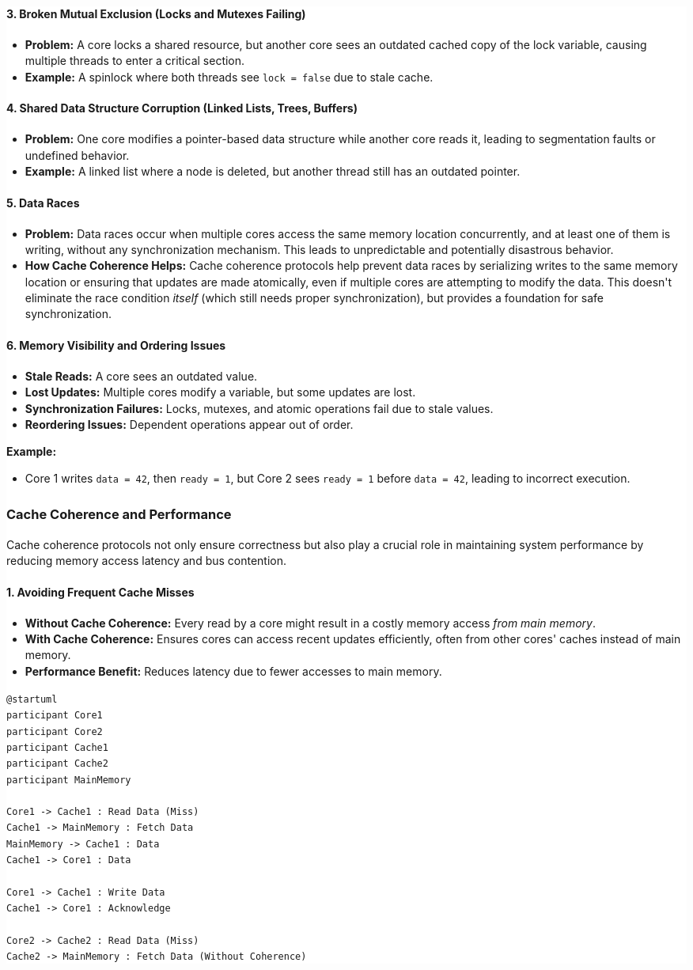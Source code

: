 #### 3. Broken Mutual Exclusion (Locks and Mutexes Failing)

*   **Problem:** A core locks a shared resource, but another core sees an outdated cached copy of the lock variable, causing multiple threads to enter a critical section.
*   **Example:** A spinlock where both threads see `lock = false` due to stale cache.

#### 4. Shared Data Structure Corruption (Linked Lists, Trees, Buffers)

*   **Problem:** One core modifies a pointer-based data structure while another core reads it, leading to segmentation faults or undefined behavior.
*   **Example:** A linked list where a node is deleted, but another thread still has an outdated pointer.

#### 5. Data Races

*   **Problem:** Data races occur when multiple cores access the same memory location concurrently, and at least one of them is writing, without any synchronization mechanism. This leads to unpredictable and potentially disastrous behavior.
*   **How Cache Coherence Helps:** Cache coherence protocols help prevent data races by serializing writes to the same memory location or ensuring that updates are made atomically, even if multiple cores are attempting to modify the data. This doesn't eliminate the race condition *itself* (which still needs proper synchronization), but provides a foundation for safe synchronization.

#### 6. Memory Visibility and Ordering Issues

*   **Stale Reads:** A core sees an outdated value.
*   **Lost Updates:** Multiple cores modify a variable, but some updates are lost.
*   **Synchronization Failures:** Locks, mutexes, and atomic operations fail due to stale values.
*   **Reordering Issues:** Dependent operations appear out of order.

**Example:**

*   Core 1 writes `data = 42`, then `ready = 1`, but Core 2 sees `ready = 1` before `data = 42`, leading to incorrect execution.

### **Cache Coherence and Performance**

Cache coherence protocols not only ensure correctness but also play a crucial role in maintaining system performance by reducing memory access latency and bus contention.

#### 1. Avoiding Frequent Cache Misses

*   **Without Cache Coherence:** Every read by a core might result in a costly memory access *from main memory*.
*   **With Cache Coherence:** Ensures cores can access recent updates efficiently, often from other cores' caches instead of main memory.
*   **Performance Benefit:** Reduces latency due to fewer accesses to main memory.

   ```plantuml
   @startuml
   participant Core1
   participant Core2
   participant Cache1
   participant Cache2
   participant MainMemory

   Core1 -> Cache1 : Read Data (Miss)
   Cache1 -> MainMemory : Fetch Data
   MainMemory -> Cache1 : Data
   Cache1 -> Core1 : Data

   Core1 -> Cache1 : Write Data
   Cache1 -> Core1 : Acknowledge

   Core2 -> Cache2 : Read Data (Miss)
   Cache2 -> MainMemory : Fetch Data (Without Coherence)
   ```